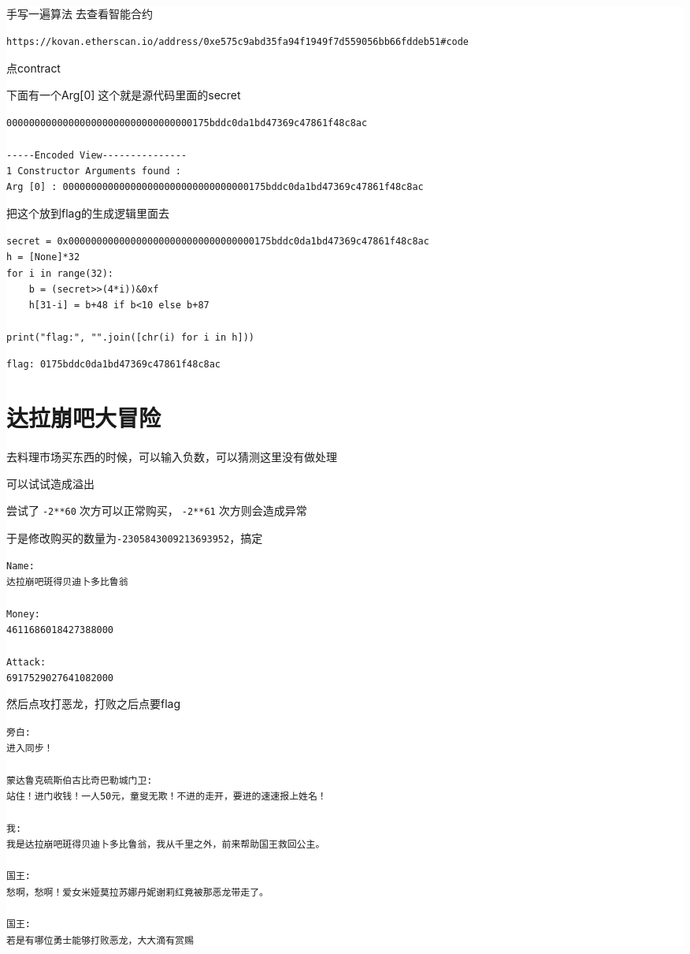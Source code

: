手写一遍算法
去查看智能合约
```
https://kovan.etherscan.io/address/0xe575c9abd35fa94f1949f7d559056bb66fddeb51#code
```
点contract

下面有一个Arg[0] 这个就是源代码里面的secret
```
000000000000000000000000000000000175bddc0da1bd47369c47861f48c8ac

-----Encoded View---------------
1 Constructor Arguments found :
Arg [0] : 000000000000000000000000000000000175bddc0da1bd47369c47861f48c8ac

```
把这个放到flag的生成逻辑里面去


```
secret = 0x000000000000000000000000000000000175bddc0da1bd47369c47861f48c8ac
h = [None]*32
for i in range(32):
    b = (secret>>(4*i))&0xf
    h[31-i] = b+48 if b<10 else b+87
    
print("flag:", "".join([chr(i) for i in h]))
```
```
flag: 0175bddc0da1bd47369c47861f48c8ac
```

# 达拉崩吧大冒险
去料理市场买东西的时候，可以输入负数，可以猜测这里没有做处理

可以试试造成溢出

尝试了 `-2**60` 次方可以正常购买， `-2**61` 次方则会造成异常

于是修改购买的数量为`-2305843009213693952`，搞定

```
Name:
达拉崩吧斑得贝迪卜多比鲁翁

Money:
4611686018427388000

Attack:
6917529027641082000
```
然后点攻打恶龙，打败之后点要flag

```
旁白:
进入同步！

蒙达鲁克硫斯伯古比奇巴勒城门卫:
站住！进门收钱！一人50元，童叟无欺！不进的走开，要进的速速报上姓名！

我:
我是达拉崩吧斑得贝迪卜多比鲁翁，我从千里之外，前来帮助国王救回公主。

国王:
愁啊，愁啊！爱女米娅莫拉苏娜丹妮谢莉红竟被那恶龙带走了。

国王:
若是有哪位勇士能够打败恶龙，大大滴有赏赐
```